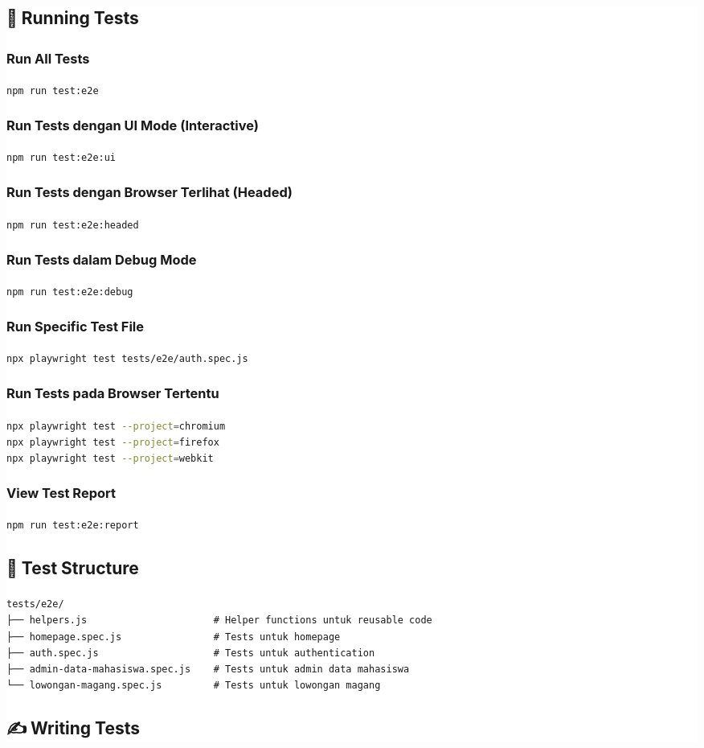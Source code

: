 ## 🧪 Running Tests

### Run All Tests
```bash
npm run test:e2e
```

### Run Tests dengan UI Mode (Interactive)
```bash
npm run test:e2e:ui
```

### Run Tests dengan Browser Terlihat (Headed)
```bash
npm run test:e2e:headed
```

### Run Tests dalam Debug Mode
```bash
npm run test:e2e:debug
```

### Run Specific Test File
```bash
npx playwright test tests/e2e/auth.spec.js
```

### Run Tests pada Browser Tertentu
```bash
npx playwright test --project=chromium
npx playwright test --project=firefox
npx playwright test --project=webkit
```

### View Test Report
```bash
npm run test:e2e:report
```

## 📁 Test Structure

```
tests/e2e/
├── helpers.js                      # Helper functions untuk reusable code
├── homepage.spec.js                # Tests untuk homepage
├── auth.spec.js                    # Tests untuk authentication
├── admin-data-mahasiswa.spec.js    # Tests untuk admin data mahasiswa
└── lowongan-magang.spec.js         # Tests untuk lowongan magang
```

## ✍️ Writing Tests
